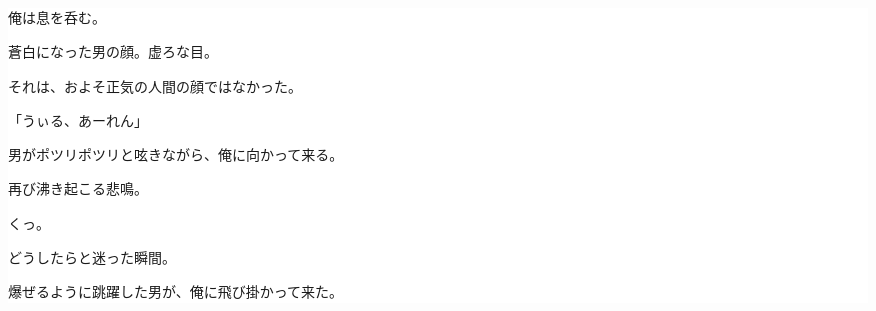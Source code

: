  </p>
 <p id="L316">
  俺は息を呑む。
 </p>
 <p id="L317">
  蒼白になった男の顔。虚ろな目。
 </p>
 <p id="L318">
  それは、およそ正気の人間の顔ではなかった。
 </p>
 <p id="L319">
  「うぃる、あーれん」
 </p>
 <p id="L320">
  男がポツリポツリと呟きながら、俺に向かって来る。
 </p>
 <p id="L321">
  再び沸き起こる悲鳴。
 </p>
 <p id="L322">
  くっ。
 </p>
 <p id="L323">
  どうしたらと迷った瞬間。
 </p>
 <p id="L324">
  爆ぜるように跳躍した男が、俺に飛び掛かって来た。
 </p>
</div>

